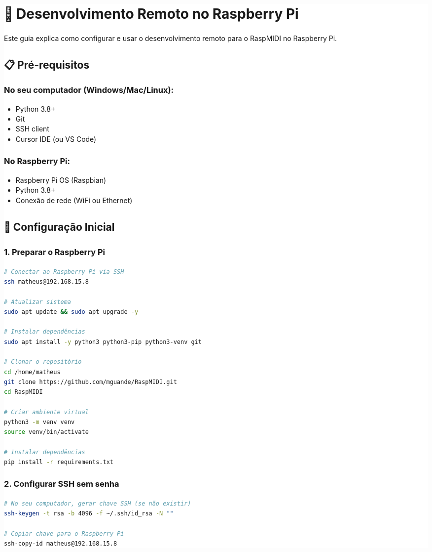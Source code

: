 # 🍓 Desenvolvimento Remoto no Raspberry Pi

Este guia explica como configurar e usar o desenvolvimento remoto para o RaspMIDI no Raspberry Pi.

## 📋 Pré-requisitos

### No seu computador (Windows/Mac/Linux):
- Python 3.8+
- Git
- SSH client
- Cursor IDE (ou VS Code)

### No Raspberry Pi:
- Raspberry Pi OS (Raspbian)
- Python 3.8+
- Conexão de rede (WiFi ou Ethernet)

## 🚀 Configuração Inicial

### 1. Preparar o Raspberry Pi

```bash
# Conectar ao Raspberry Pi via SSH
ssh matheus@192.168.15.8

# Atualizar sistema
sudo apt update && sudo apt upgrade -y

# Instalar dependências
sudo apt install -y python3 python3-pip python3-venv git

# Clonar o repositório
cd /home/matheus
git clone https://github.com/mguande/RaspMIDI.git
cd RaspMIDI

# Criar ambiente virtual
python3 -m venv venv
source venv/bin/activate

# Instalar dependências
pip install -r requirements.txt
```

### 2. Configurar SSH sem senha

```bash
# No seu computador, gerar chave SSH (se não existir)
ssh-keygen -t rsa -b 4096 -f ~/.ssh/id_rsa -N ""

# Copiar chave para o Raspberry Pi
ssh-copy-id matheus@192.168.15.8
```

